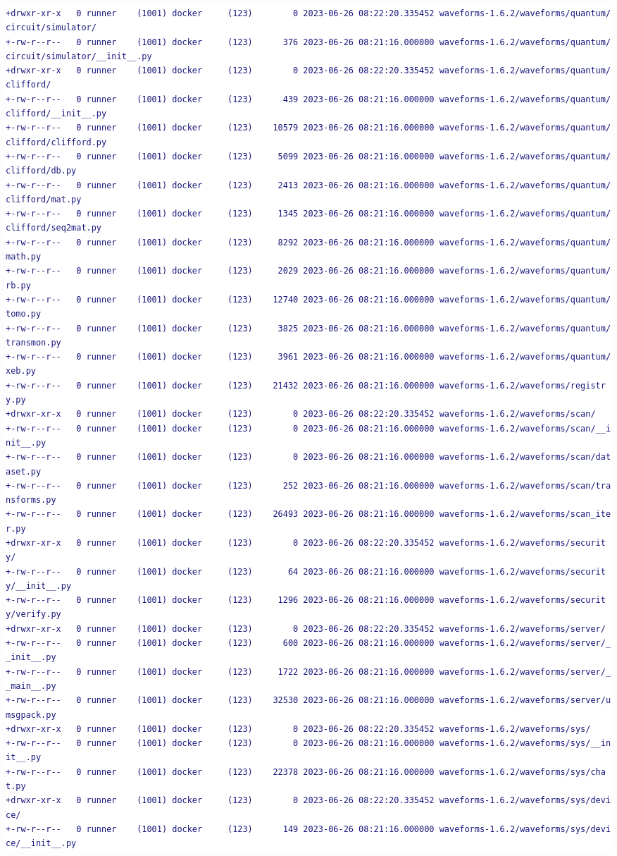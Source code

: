 ```diff
+drwxr-xr-x   0 runner    (1001) docker     (123)        0 2023-06-26 08:22:20.335452 waveforms-1.6.2/waveforms/quantum/circuit/simulator/
+-rw-r--r--   0 runner    (1001) docker     (123)      376 2023-06-26 08:21:16.000000 waveforms-1.6.2/waveforms/quantum/circuit/simulator/__init__.py
+drwxr-xr-x   0 runner    (1001) docker     (123)        0 2023-06-26 08:22:20.335452 waveforms-1.6.2/waveforms/quantum/clifford/
+-rw-r--r--   0 runner    (1001) docker     (123)      439 2023-06-26 08:21:16.000000 waveforms-1.6.2/waveforms/quantum/clifford/__init__.py
+-rw-r--r--   0 runner    (1001) docker     (123)    10579 2023-06-26 08:21:16.000000 waveforms-1.6.2/waveforms/quantum/clifford/clifford.py
+-rw-r--r--   0 runner    (1001) docker     (123)     5099 2023-06-26 08:21:16.000000 waveforms-1.6.2/waveforms/quantum/clifford/db.py
+-rw-r--r--   0 runner    (1001) docker     (123)     2413 2023-06-26 08:21:16.000000 waveforms-1.6.2/waveforms/quantum/clifford/mat.py
+-rw-r--r--   0 runner    (1001) docker     (123)     1345 2023-06-26 08:21:16.000000 waveforms-1.6.2/waveforms/quantum/clifford/seq2mat.py
+-rw-r--r--   0 runner    (1001) docker     (123)     8292 2023-06-26 08:21:16.000000 waveforms-1.6.2/waveforms/quantum/math.py
+-rw-r--r--   0 runner    (1001) docker     (123)     2029 2023-06-26 08:21:16.000000 waveforms-1.6.2/waveforms/quantum/rb.py
+-rw-r--r--   0 runner    (1001) docker     (123)    12740 2023-06-26 08:21:16.000000 waveforms-1.6.2/waveforms/quantum/tomo.py
+-rw-r--r--   0 runner    (1001) docker     (123)     3825 2023-06-26 08:21:16.000000 waveforms-1.6.2/waveforms/quantum/transmon.py
+-rw-r--r--   0 runner    (1001) docker     (123)     3961 2023-06-26 08:21:16.000000 waveforms-1.6.2/waveforms/quantum/xeb.py
+-rw-r--r--   0 runner    (1001) docker     (123)    21432 2023-06-26 08:21:16.000000 waveforms-1.6.2/waveforms/registry.py
+drwxr-xr-x   0 runner    (1001) docker     (123)        0 2023-06-26 08:22:20.335452 waveforms-1.6.2/waveforms/scan/
+-rw-r--r--   0 runner    (1001) docker     (123)        0 2023-06-26 08:21:16.000000 waveforms-1.6.2/waveforms/scan/__init__.py
+-rw-r--r--   0 runner    (1001) docker     (123)        0 2023-06-26 08:21:16.000000 waveforms-1.6.2/waveforms/scan/dataset.py
+-rw-r--r--   0 runner    (1001) docker     (123)      252 2023-06-26 08:21:16.000000 waveforms-1.6.2/waveforms/scan/transforms.py
+-rw-r--r--   0 runner    (1001) docker     (123)    26493 2023-06-26 08:21:16.000000 waveforms-1.6.2/waveforms/scan_iter.py
+drwxr-xr-x   0 runner    (1001) docker     (123)        0 2023-06-26 08:22:20.335452 waveforms-1.6.2/waveforms/security/
+-rw-r--r--   0 runner    (1001) docker     (123)       64 2023-06-26 08:21:16.000000 waveforms-1.6.2/waveforms/security/__init__.py
+-rw-r--r--   0 runner    (1001) docker     (123)     1296 2023-06-26 08:21:16.000000 waveforms-1.6.2/waveforms/security/verify.py
+drwxr-xr-x   0 runner    (1001) docker     (123)        0 2023-06-26 08:22:20.335452 waveforms-1.6.2/waveforms/server/
+-rw-r--r--   0 runner    (1001) docker     (123)      600 2023-06-26 08:21:16.000000 waveforms-1.6.2/waveforms/server/__init__.py
+-rw-r--r--   0 runner    (1001) docker     (123)     1722 2023-06-26 08:21:16.000000 waveforms-1.6.2/waveforms/server/__main__.py
+-rw-r--r--   0 runner    (1001) docker     (123)    32530 2023-06-26 08:21:16.000000 waveforms-1.6.2/waveforms/server/umsgpack.py
+drwxr-xr-x   0 runner    (1001) docker     (123)        0 2023-06-26 08:22:20.335452 waveforms-1.6.2/waveforms/sys/
+-rw-r--r--   0 runner    (1001) docker     (123)        0 2023-06-26 08:21:16.000000 waveforms-1.6.2/waveforms/sys/__init__.py
+-rw-r--r--   0 runner    (1001) docker     (123)    22378 2023-06-26 08:21:16.000000 waveforms-1.6.2/waveforms/sys/chat.py
+drwxr-xr-x   0 runner    (1001) docker     (123)        0 2023-06-26 08:22:20.335452 waveforms-1.6.2/waveforms/sys/device/
+-rw-r--r--   0 runner    (1001) docker     (123)      149 2023-06-26 08:21:16.000000 waveforms-1.6.2/waveforms/sys/device/__init__.py
```